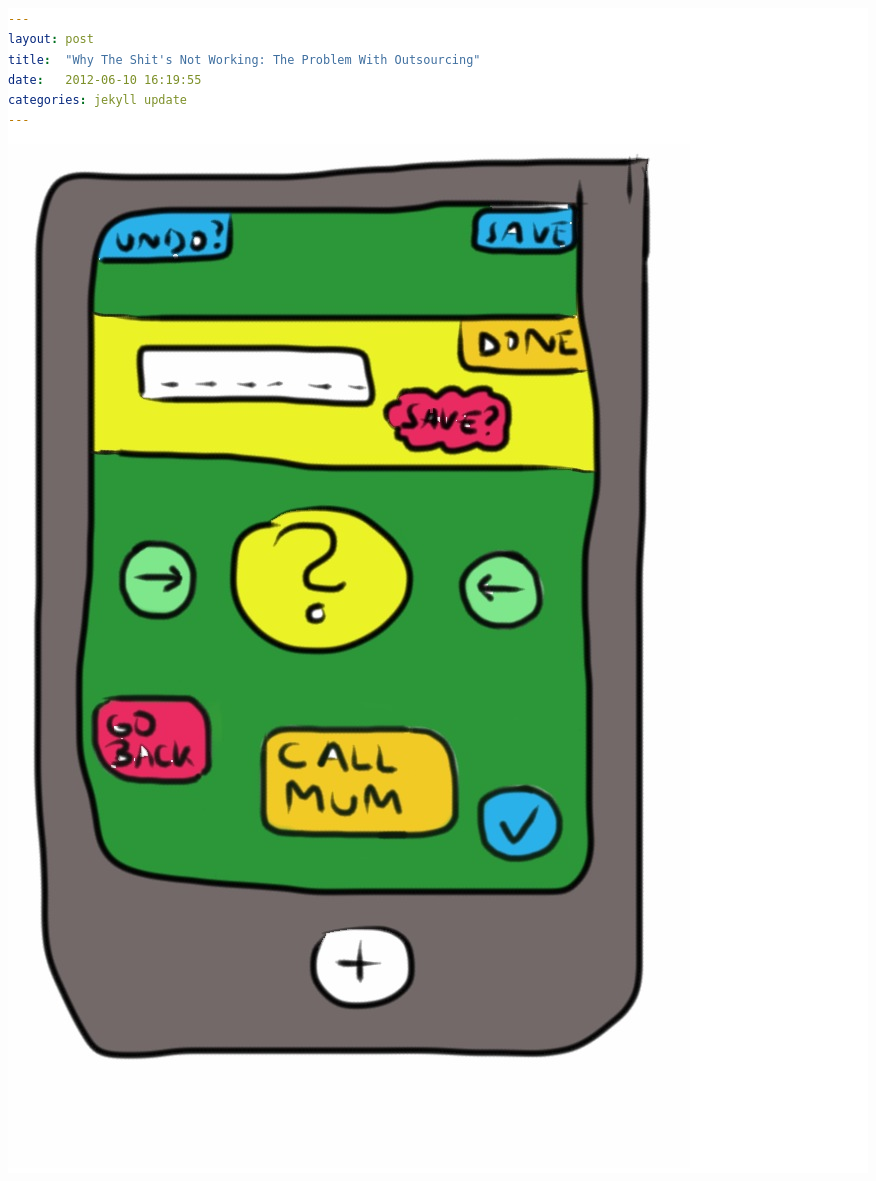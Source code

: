 ```yaml
---
layout: post
title:  "Why The Shit's Not Working: The Problem With Outsourcing"
date:   2012-06-10 16:19:55
categories: jekyll update
---
```


<img src="/images/IMG_0410.JPG" class="half-width right" />

